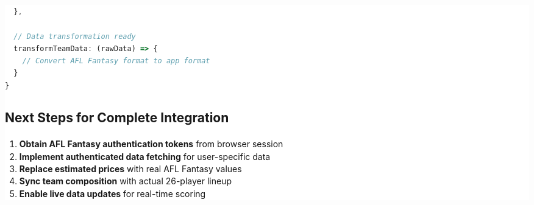 ```javascript
  },
  
  // Data transformation ready
  transformTeamData: (rawData) => {
    // Convert AFL Fantasy format to app format
  }
}
```

## Next Steps for Complete Integration

1. **Obtain AFL Fantasy authentication tokens** from browser session
2. **Implement authenticated data fetching** for user-specific data
3. **Replace estimated prices** with real AFL Fantasy values
4. **Sync team composition** with actual 26-player lineup
5. **Enable live data updates** for real-time scoring